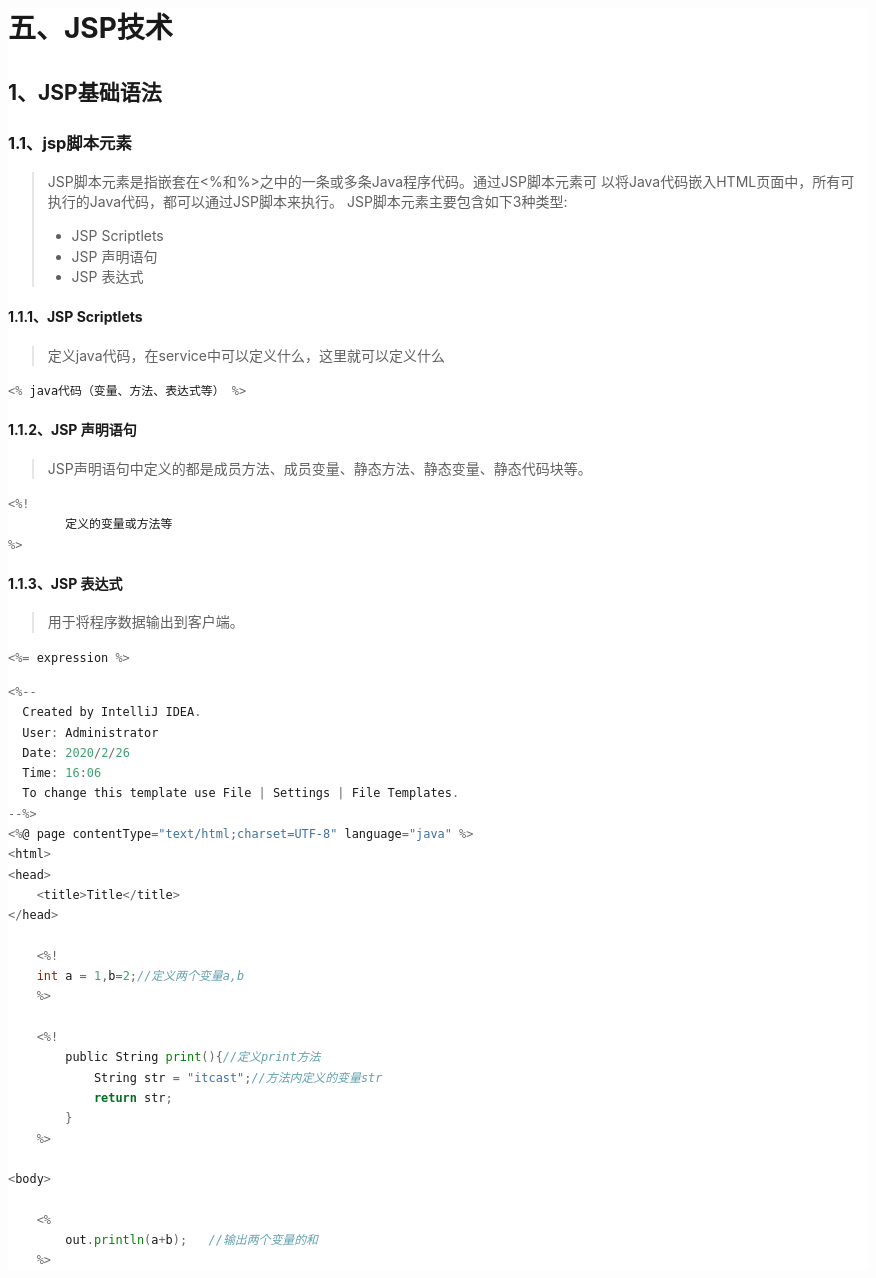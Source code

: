 # 五、JSP技术

## 1、JSP基础语法

### 1.1、jsp脚本元素

> JSP脚本元素是指嵌套在\<%和%>之中的一条或多条Java程序代码。通过JSP脚本元素可 以将Java代码嵌入HTML页面中，所有可执行的Java代码，都可以通过JSP脚本来执行。
> JSP脚本元素主要包含如下3种类型:
> - JSP Scriptlets
> - JSP 声明语句
> - JSP 表达式

#### 1.1.1、JSP Scriptlets

> 定义java代码，在service中可以定义什么，这里就可以定义什么

```go
<% java代码（变量、方法、表达式等） %>
```
#### 1.1.2、JSP 声明语句
> JSP声明语句中定义的都是成员方法、成员变量、静态方法、静态变量、静态代码块等。

```go
<%!
		定义的变量或方法等
%>
```
#### 1.1.3、JSP 表达式
> 用于将程序数据输出到客户端。
```go
<%= expression %>
```

```go
<%--
  Created by IntelliJ IDEA.
  User: Administrator
  Date: 2020/2/26
  Time: 16:06
  To change this template use File | Settings | File Templates.
--%>
<%@ page contentType="text/html;charset=UTF-8" language="java" %>
<html>
<head>
    <title>Title</title>
</head>

    <%!
    int a = 1,b=2;//定义两个变量a,b
    %>

    <%!
        public String print(){//定义print方法
            String str = "itcast";//方法内定义的变量str
            return str;
        }
    %>

<body>

    <%
        out.println(a+b);   //输出两个变量的和
    %>

```